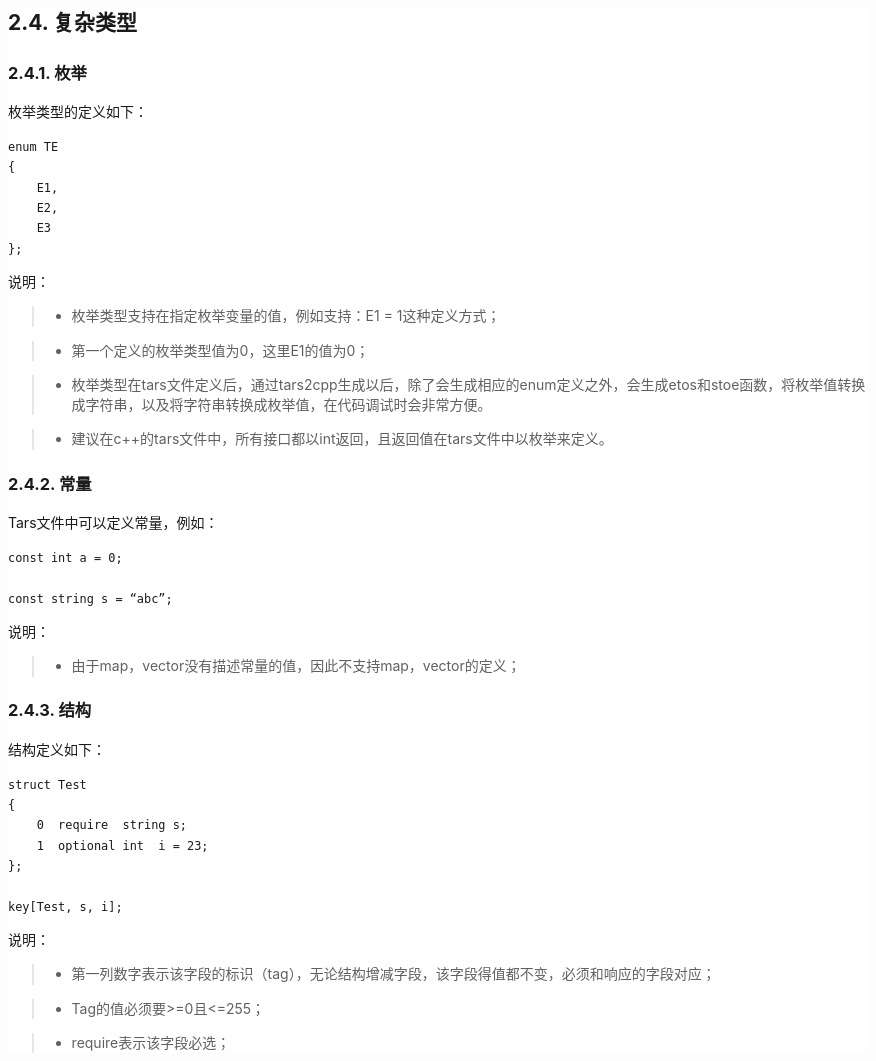 ## 2.4. 复杂类型

### 2.4.1. 枚举

枚举类型的定义如下：
```
enum TE
{
    E1,
    E2,
    E3
};
```
说明：

> * 枚举类型支持在指定枚举变量的值，例如支持：E1 = 1这种定义方式；

> * 第一个定义的枚举类型值为0，这里E1的值为0；

> * 枚举类型在tars文件定义后，通过tars2cpp生成以后，除了会生成相应的enum定义之外，会生成etos和stoe函数，将枚举值转换成字符串，以及将字符串转换成枚举值，在代码调试时会非常方便。

> * 建议在c++的tars文件中，所有接口都以int返回，且返回值在tars文件中以枚举来定义。


### 2.4.2. 常量

Tars文件中可以定义常量，例如：
```
const int a = 0;

const string s = “abc”;
```
说明：

> * 由于map，vector没有描述常量的值，因此不支持map，vector的定义；

### 2.4.3. 结构

结构定义如下：
```
struct Test
{
    0  require  string s;
    1  optional int  i = 23;
};

key[Test, s, i];
```
说明：

> * 第一列数字表示该字段的标识（tag），无论结构增减字段，该字段得值都不变，必须和响应的字段对应；

> * Tag的值必须要>=0且<=255；

> * require表示该字段必选；
